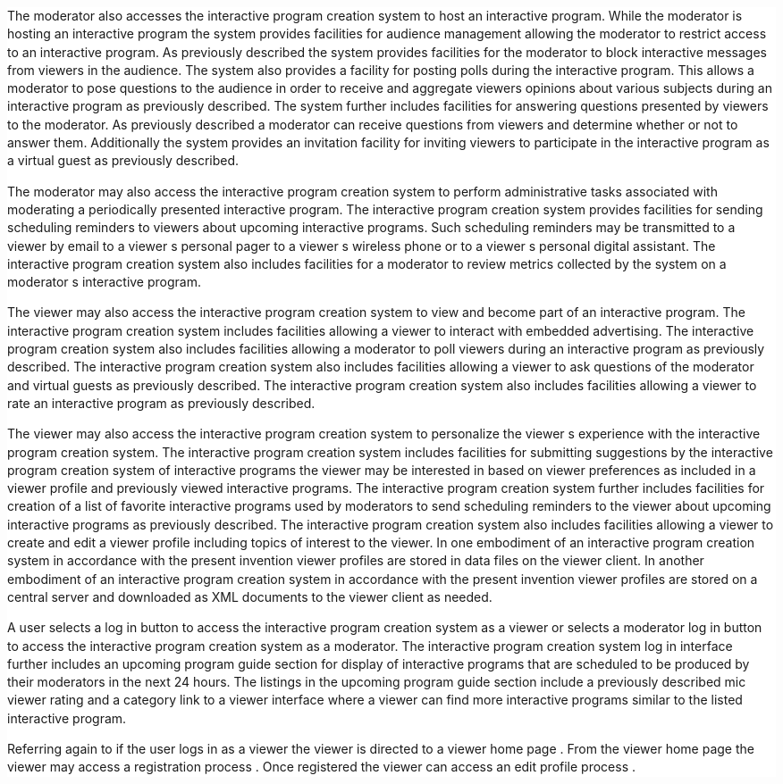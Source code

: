 The moderator also accesses the interactive program creation system to host an interactive program. While the moderator is hosting an interactive program the system provides facilities for audience management allowing the moderator to restrict access to an interactive program. As previously described the system provides facilities for the moderator to block interactive messages from viewers in the audience. The system also provides a facility for posting polls during the interactive program. This allows a moderator to pose questions to the audience in order to receive and aggregate viewers opinions about various subjects during an interactive program as previously described. The system further includes facilities for answering questions presented by viewers to the moderator. As previously described a moderator can receive questions from viewers and determine whether or not to answer them. Additionally the system provides an invitation facility for inviting viewers to participate in the interactive program as a virtual guest as previously described.

The moderator may also access the interactive program creation system to perform administrative tasks associated with moderating a periodically presented interactive program. The interactive program creation system provides facilities for sending scheduling reminders to viewers about upcoming interactive programs. Such scheduling reminders may be transmitted to a viewer by email to a viewer s personal pager to a viewer s wireless phone or to a viewer s personal digital assistant. The interactive program creation system also includes facilities for a moderator to review metrics collected by the system on a moderator s interactive program.

The viewer may also access the interactive program creation system to view and become part of an interactive program. The interactive program creation system includes facilities allowing a viewer to interact with embedded advertising. The interactive program creation system also includes facilities allowing a moderator to poll viewers during an interactive program as previously described. The interactive program creation system also includes facilities allowing a viewer to ask questions of the moderator and virtual guests as previously described. The interactive program creation system also includes facilities allowing a viewer to rate an interactive program as previously described.

The viewer may also access the interactive program creation system to personalize the viewer s experience with the interactive program creation system. The interactive program creation system includes facilities for submitting suggestions by the interactive program creation system of interactive programs the viewer may be interested in based on viewer preferences as included in a viewer profile and previously viewed interactive programs. The interactive program creation system further includes facilities for creation of a list of favorite interactive programs used by moderators to send scheduling reminders to the viewer about upcoming interactive programs as previously described. The interactive program creation system also includes facilities allowing a viewer to create and edit a viewer profile including topics of interest to the viewer. In one embodiment of an interactive program creation system in accordance with the present invention viewer profiles are stored in data files on the viewer client. In another embodiment of an interactive program creation system in accordance with the present invention viewer profiles are stored on a central server and downloaded as XML documents to the viewer client as needed.

A user selects a log in button to access the interactive program creation system as a viewer or selects a moderator log in button to access the interactive program creation system as a moderator. The interactive program creation system log in interface further includes an upcoming program guide section for display of interactive programs that are scheduled to be produced by their moderators in the next 24 hours. The listings in the upcoming program guide section include a previously described mic viewer rating and a category link to a viewer interface where a viewer can find more interactive programs similar to the listed interactive program.

Referring again to if the user logs in as a viewer the viewer is directed to a viewer home page . From the viewer home page the viewer may access a registration process . Once registered the viewer can access an edit profile process .
